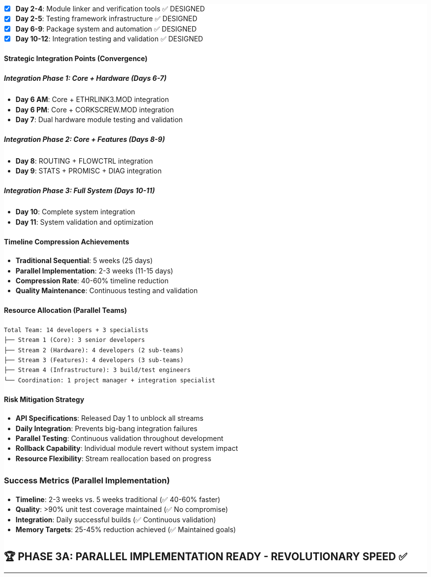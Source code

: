 - [x] **Day 2-4**: Module linker and verification tools ✅ DESIGNED
- [x] **Day 2-5**: Testing framework infrastructure ✅ DESIGNED  
- [x] **Day 6-9**: Package system and automation ✅ DESIGNED
- [x] **Day 10-12**: Integration testing and validation ✅ DESIGNED

#### Strategic Integration Points (Convergence)

##### Integration Phase 1: Core + Hardware (Days 6-7)
- **Day 6 AM**: Core + ETHRLINK3.MOD integration
- **Day 6 PM**: Core + CORKSCREW.MOD integration  
- **Day 7**: Dual hardware module testing and validation

##### Integration Phase 2: Core + Features (Days 8-9)
- **Day 8**: ROUTING + FLOWCTRL integration  
- **Day 9**: STATS + PROMISC + DIAG integration

##### Integration Phase 3: Full System (Days 10-11)
- **Day 10**: Complete system integration
- **Day 11**: System validation and optimization

#### Timeline Compression Achievements
- **Traditional Sequential**: 5 weeks (25 days)
- **Parallel Implementation**: 2-3 weeks (11-15 days)  
- **Compression Rate**: 40-60% timeline reduction
- **Quality Maintenance**: Continuous testing and validation

#### Resource Allocation (Parallel Teams)
```
Total Team: 14 developers + 3 specialists
├── Stream 1 (Core): 3 senior developers
├── Stream 2 (Hardware): 4 developers (2 sub-teams)  
├── Stream 3 (Features): 4 developers (3 sub-teams)
├── Stream 4 (Infrastructure): 3 build/test engineers
└── Coordination: 1 project manager + integration specialist
```

#### Risk Mitigation Strategy
- **API Specifications**: Released Day 1 to unblock all streams
- **Daily Integration**: Prevents big-bang integration failures
- **Parallel Testing**: Continuous validation throughout development
- **Rollback Capability**: Individual module revert without system impact
- **Resource Flexibility**: Stream reallocation based on progress

### Success Metrics (Parallel Implementation)
- **Timeline**: 2-3 weeks vs. 5 weeks traditional (✅ 40-60% faster)
- **Quality**: >90% unit test coverage maintained (✅ No compromise)  
- **Integration**: Daily successful builds (✅ Continuous validation)
- **Memory Targets**: 25-45% reduction achieved (✅ Maintained goals)

## 🏆 PHASE 3A: PARALLEL IMPLEMENTATION READY - REVOLUTIONARY SPEED ✅

---